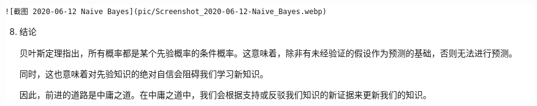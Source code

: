     ![截图 2020-06-12 Naive Bayes](pic/Screenshot_2020-06-12-Naive_Bayes.webp)

8. 结论

    贝叶斯定理指出，所有概率都是某个先验概率的条件概率。这意味着，除非有未经验证的假设作为预测的基础，否则无法进行预测。

    同时，这也意味着对先验知识的绝对自信会阻碍我们学习新知识。

    因此，前进的道路是中庸之道。在中庸之道中，我们会根据支持或反驳我们知识的新证据来更新我们的知识。

